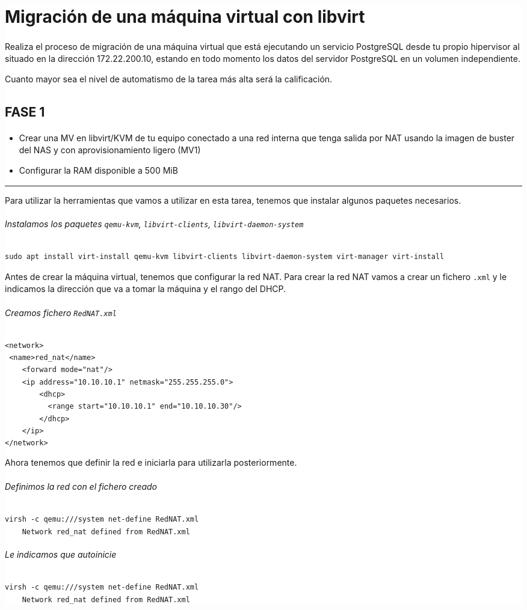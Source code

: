 
# Migración de una máquina virtual con libvirt

Realiza el proceso de migración de una máquina virtual que está ejecutando un servicio PostgreSQL desde tu propio hipervisor al situado en la dirección 172.22.200.10, estando en todo momento los datos del servidor PostgreSQL en un volumen independiente.

Cuanto mayor sea el nivel de automatismo de la tarea más alta será la calificación.

## FASE 1

- Crear una MV en libvirt/KVM de tu equipo conectado a una red interna que tenga salida por NAT usando la imagen de buster del NAS y con aprovisionamiento ligero (MV1)

- Configurar la RAM disponible a 500 MiB

-------------------------------------------------------

Para utilizar la herramientas que vamos a utilizar en esta tarea, tenemos que instalar algunos paquetes necesarios.

###### Instalamos los paquetes `qemu-kvm`, `libvirt-clients`, `libvirt-daemon-system`

~~~
sudo apt install virt-install qemu-kvm libvirt-clients libvirt-daemon-system virt-manager virt-install
~~~

Antes de crear la máquina virtual, tenemos que configurar la red NAT. Para crear la red NAT vamos a crear un fichero `.xml` y le indicamos la dirección que va a tomar la máquina y el rango del DHCP.

###### Creamos fichero `RedNAT.xml`
~~~
<network>
 <name>red_nat</name>
    <forward mode="nat"/>
    <ip address="10.10.10.1" netmask="255.255.255.0">
        <dhcp>
          <range start="10.10.10.1" end="10.10.10.30"/>
        </dhcp>
    </ip>
</network>
~~~

Ahora tenemos que definir la red e iniciarla para utilizarla posteriormente.

###### Definimos la red con el fichero creado

~~~
virsh -c qemu:///system net-define RedNAT.xml 
    Network red_nat defined from RedNAT.xml
~~~

###### Le indicamos que autoinicie
~~~
virsh -c qemu:///system net-define RedNAT.xml 
    Network red_nat defined from RedNAT.xml
~~~
